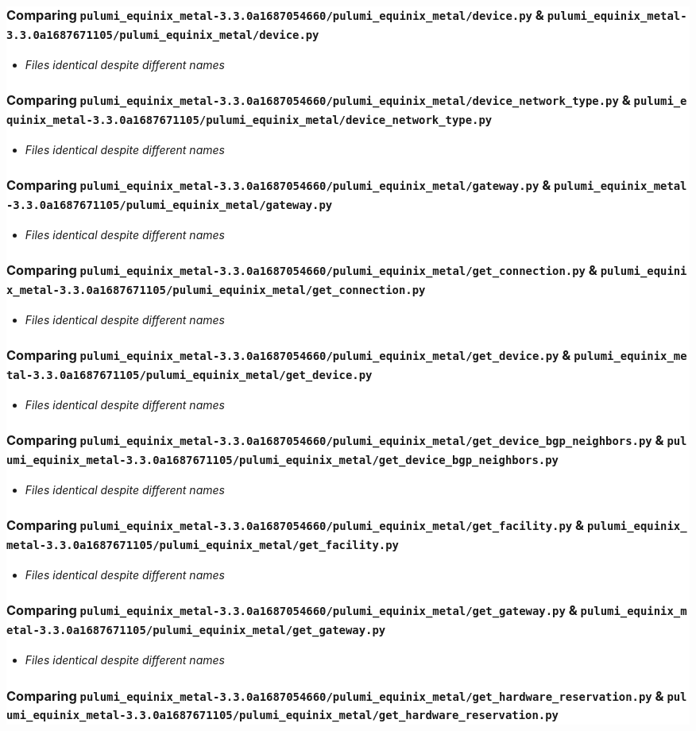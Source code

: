 ### Comparing `pulumi_equinix_metal-3.3.0a1687054660/pulumi_equinix_metal/device.py` & `pulumi_equinix_metal-3.3.0a1687671105/pulumi_equinix_metal/device.py`

 * *Files identical despite different names*

### Comparing `pulumi_equinix_metal-3.3.0a1687054660/pulumi_equinix_metal/device_network_type.py` & `pulumi_equinix_metal-3.3.0a1687671105/pulumi_equinix_metal/device_network_type.py`

 * *Files identical despite different names*

### Comparing `pulumi_equinix_metal-3.3.0a1687054660/pulumi_equinix_metal/gateway.py` & `pulumi_equinix_metal-3.3.0a1687671105/pulumi_equinix_metal/gateway.py`

 * *Files identical despite different names*

### Comparing `pulumi_equinix_metal-3.3.0a1687054660/pulumi_equinix_metal/get_connection.py` & `pulumi_equinix_metal-3.3.0a1687671105/pulumi_equinix_metal/get_connection.py`

 * *Files identical despite different names*

### Comparing `pulumi_equinix_metal-3.3.0a1687054660/pulumi_equinix_metal/get_device.py` & `pulumi_equinix_metal-3.3.0a1687671105/pulumi_equinix_metal/get_device.py`

 * *Files identical despite different names*

### Comparing `pulumi_equinix_metal-3.3.0a1687054660/pulumi_equinix_metal/get_device_bgp_neighbors.py` & `pulumi_equinix_metal-3.3.0a1687671105/pulumi_equinix_metal/get_device_bgp_neighbors.py`

 * *Files identical despite different names*

### Comparing `pulumi_equinix_metal-3.3.0a1687054660/pulumi_equinix_metal/get_facility.py` & `pulumi_equinix_metal-3.3.0a1687671105/pulumi_equinix_metal/get_facility.py`

 * *Files identical despite different names*

### Comparing `pulumi_equinix_metal-3.3.0a1687054660/pulumi_equinix_metal/get_gateway.py` & `pulumi_equinix_metal-3.3.0a1687671105/pulumi_equinix_metal/get_gateway.py`

 * *Files identical despite different names*

### Comparing `pulumi_equinix_metal-3.3.0a1687054660/pulumi_equinix_metal/get_hardware_reservation.py` & `pulumi_equinix_metal-3.3.0a1687671105/pulumi_equinix_metal/get_hardware_reservation.py`
